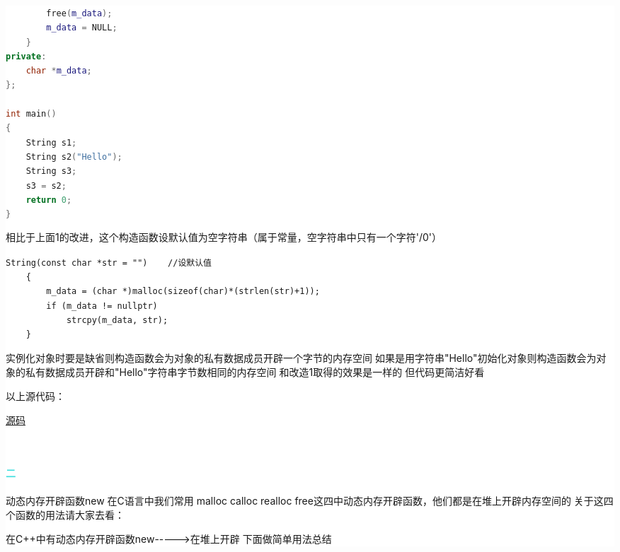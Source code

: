 ```cpp
		free(m_data);
		m_data = NULL;
	}
private:
	char *m_data;
};

int main()
{
	String s1;
	String s2("Hello");
	String s3;
	s3 = s2;
	return 0;
}
```


相比于上面1的改进，这个构造函数设默认值为空字符串（属于常量，空字符串中只有一个字符'/0'）

    String(const char *str = "")    //设默认值
    	{
    		m_data = (char *)malloc(sizeof(char)*(strlen(str)+1));
    		if (m_data != nullptr)
    			strcpy(m_data, str);
    	}
    	
实例化对象时要是缺省则构造函数会为对象的私有数据成员开辟一个字节的内存空间
如果是用字符串"Hello"初始化对象则构造函数会为对象的私有数据成员开辟和"Hello"字符串字节数相同的内存空间
和改造1取得的效果是一样的
但代码更简洁好看


以上源代码：

[源码](http://note.youdao.com/noteshare?id=686990ae2a1314f8529324533b612833&sub=B225FB34E2A349EEA8EE5FAE9719D437)

</p>






<img  height = "10px" />
<h4 style = "color:#44dfdf">二</h4>

<p>


动态内存开辟函数new
在C语言中我们常用
malloc calloc realloc free这四中动态内存开辟函数，他们都是在堆上开辟内存空间的
关于这四个函数的用法请大家去看：

在C++中有动态内存开辟函数new----->在堆上开辟
下面做简单用法总结
